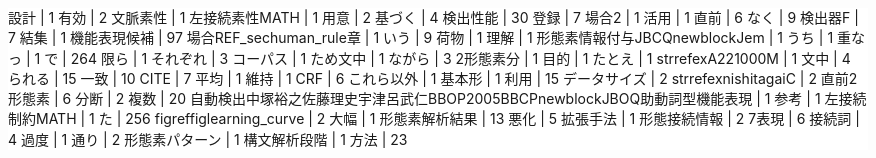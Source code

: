 設計 | 1
有効 | 2
文脈素性 | 1
左接続素性MATH | 1
用意 | 2
基づく | 4
検出性能 | 30
登録 | 7
場合2 | 1
活用 | 1
直前 | 6
なく | 9
検出器F | 7
結集 | 1
機能表現候補 | 97
場合REF_sechuman_rule章 | 1
いう | 9
荷物 | 1
理解 | 1
形態素情報付与JBCQnewblockJem | 1
うち | 1
重なっ | 1
で | 264
限ら | 1
それぞれ | 3
コーパス | 1
ため文中 | 1
ながら | 3
2形態素分 | 1
目的 | 1
たとえ | 1
strrefexA221000M | 1
文中 | 4
られる | 15
一致 | 10
CITE | 7
平均 | 1
維持 | 1
CRF | 6
これら以外 | 1
基本形 | 1
利用 | 15
データサイズ | 2
strrefexnishitagaiC | 2
直前2形態素 | 6
分断 | 2
複数 | 20
自動検出中塚裕之佐藤理史宇津呂武仁BBOP2005BBCPnewblockJBOQ助動詞型機能表現 | 1
参考 | 1
左接続制約MATH | 1
た | 256
figreffiglearning_curve | 2
大幅 | 1
形態素解析結果 | 13
悪化 | 5
拡張手法 | 1
形態接続情報 | 2
7表現 | 6
接続詞 | 4
過度 | 1
通り | 2
形態素パターン | 1
構文解析段階 | 1
方法 | 23